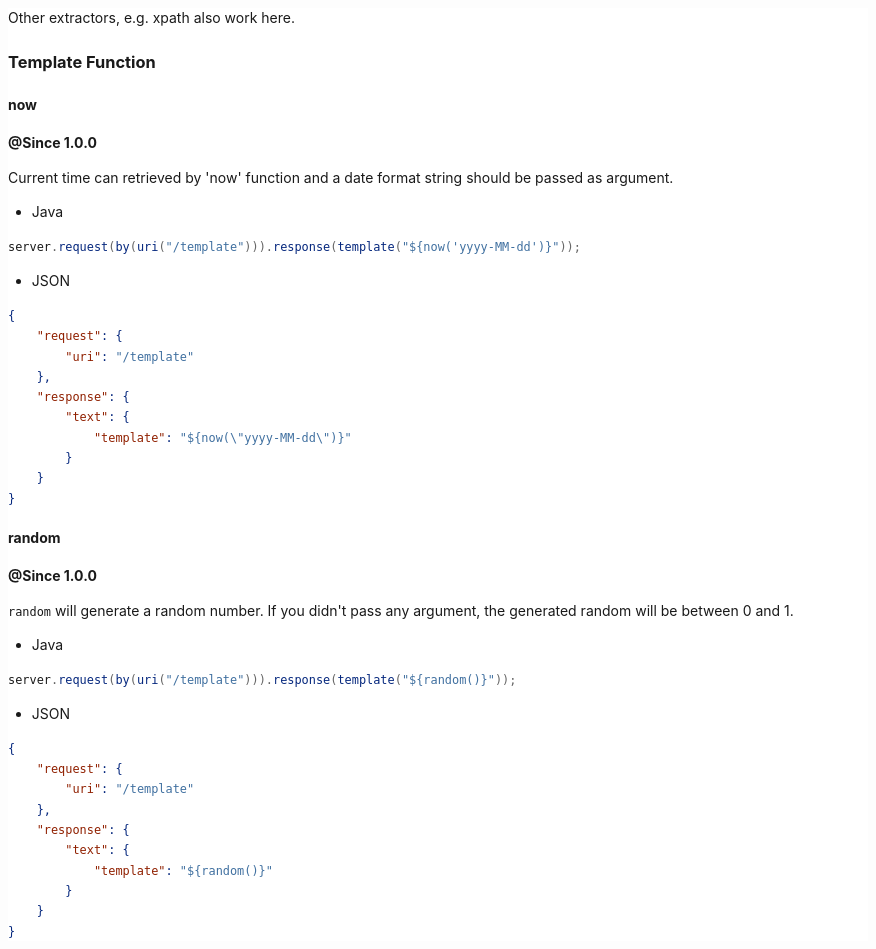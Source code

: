 Other extractors, e.g. xpath also work here.

### Template Function

#### now

**@Since 1.0.0**

Current time can retrieved by 'now' function and a date format string should be passed as argument.

* Java

```java
server.request(by(uri("/template"))).response(template("${now('yyyy-MM-dd')}"));
```

* JSON

```json
{
    "request": {
        "uri": "/template"
    },
    "response": {
        "text": {
            "template": "${now(\"yyyy-MM-dd\")}"
        }
    }
}
```

#### random

**@Since 1.0.0**

`random` will generate a random number. If you didn't pass any argument, the generated random will be between 0 and 1.

* Java

```java
server.request(by(uri("/template"))).response(template("${random()}"));
```

* JSON

```json
{
    "request": {
        "uri": "/template"
    },
    "response": {
        "text": {
            "template": "${random()}"
        }
    }
}
```
